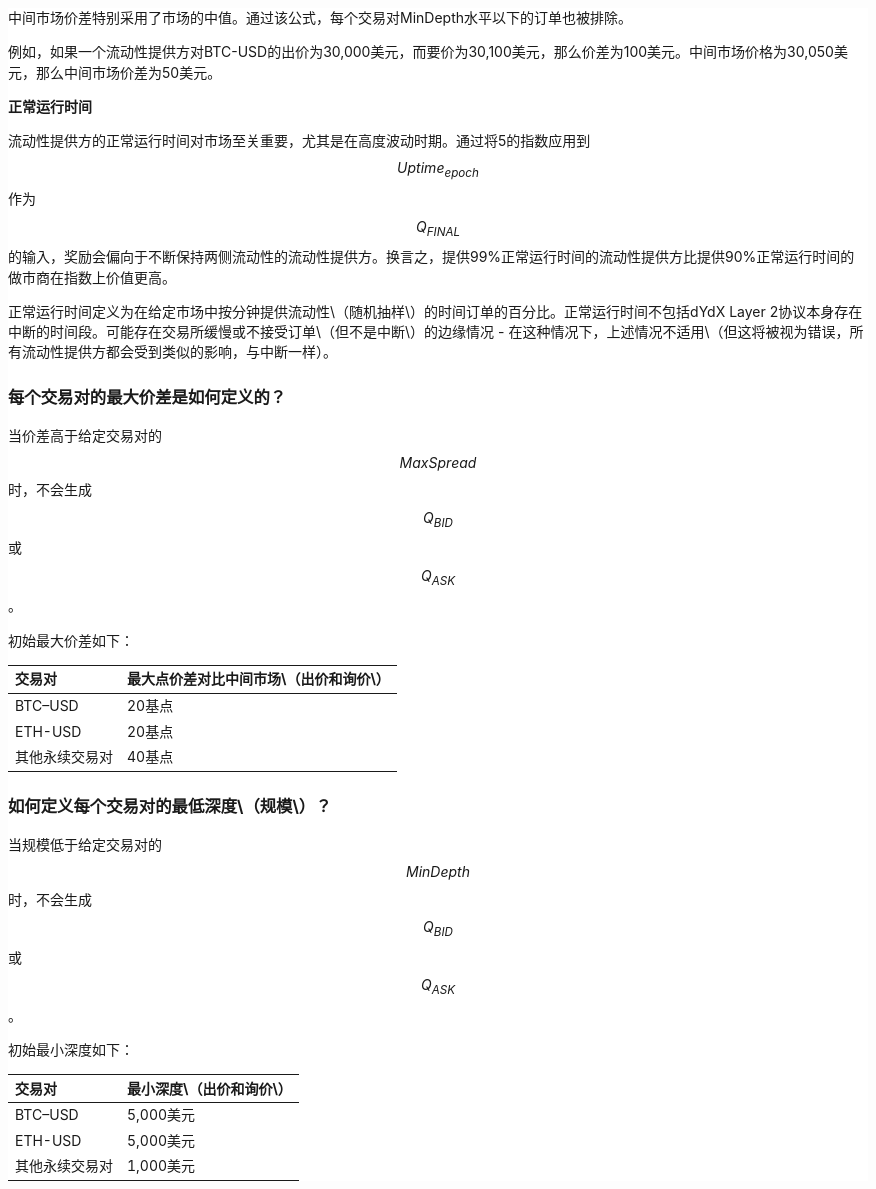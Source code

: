 中间市场价差特别采用了市场的中值。通过该公式，每个交易对MinDepth水平以下的订单也被排除。

例如，如果一个流动性提供方对BTC-USD的出价为30,000美元，而要价为30,100美元，那么价差为100美元。中间市场价格为30,050美元，那么中间市场价差为50美元。

**正常运行时间**

流动性提供方的正常运行时间对市场至关重要，尤其是在高度波动时期。通过将5的指数应用到$$Uptime_{epoch}$$作为$$Q_{FINAL}$$的输入，奖励会偏向于不断保持两侧流动性的流动性提供方。换言之，提供99%正常运行时间的流动性提供方比提供90%正常运行时间的做市商在指数上价值更高。

正常运行时间定义为在给定市场中按分钟提供流动性\（随机抽样\）的时间订单的百分比。正常运行时间不包括dYdX Layer 2协议本身存在中断的时间段。可能存在交易所缓慢或不接受订单\（但不是中断\）的边缘情况 - 在这种情况下，上述情况不适用\（但这将被视为错误，所有流动性提供方都会受到类似的影响，与中断一样）。

### 每个交易对的最大价差是如何定义的？

当价差高于给定交易对的$$MaxSpread$$时，不会生成$$Q_{BID}$$或$$Q_{ASK}$$。

初始最大价差如下：

| 交易对 | 最大点价差对比中间市场\（出价和询价\） |
| :--- | :--- |
| BTC–USD | 20基点 |
| ETH-USD | 20基点 |
| 其他永续交易对 | 40基点 |

### 如何定义每个交易对的最低深度\（规模\）？

当规模低于给定交易对的$$MinDepth$$时，不会生成$$Q_{BID}$$或$$Q_{ASK}$$。

初始最小深度如下：

| **交易对** | **最小深度\（出价和询价\）** |
| :--- | :--- |
| BTC–USD | 5,000美元 |
| ETH-USD | 5,000美元 |
| 其他永续交易对 | 1,000美元 |

